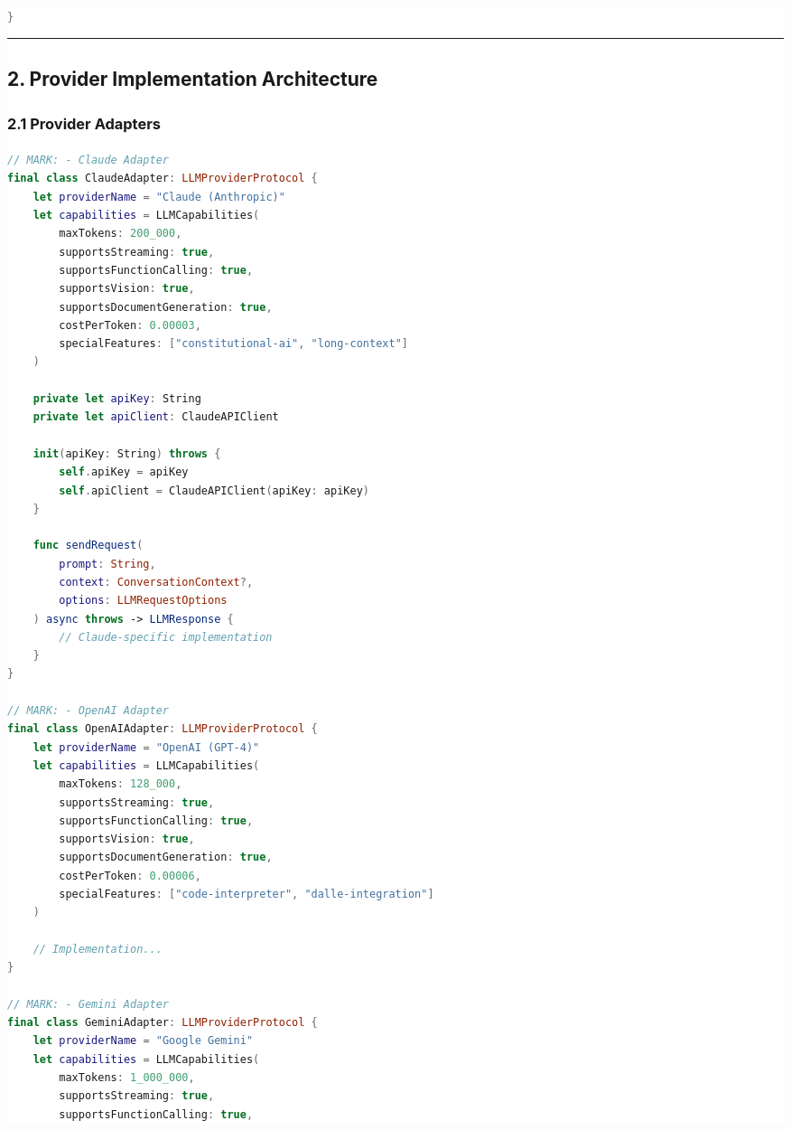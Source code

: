 ```swift
}
```

---

## 2. Provider Implementation Architecture

### 2.1 Provider Adapters

```swift
// MARK: - Claude Adapter
final class ClaudeAdapter: LLMProviderProtocol {
    let providerName = "Claude (Anthropic)"
    let capabilities = LLMCapabilities(
        maxTokens: 200_000,
        supportsStreaming: true,
        supportsFunctionCalling: true,
        supportsVision: true,
        supportsDocumentGeneration: true,
        costPerToken: 0.00003,
        specialFeatures: ["constitutional-ai", "long-context"]
    )
    
    private let apiKey: String
    private let apiClient: ClaudeAPIClient
    
    init(apiKey: String) throws {
        self.apiKey = apiKey
        self.apiClient = ClaudeAPIClient(apiKey: apiKey)
    }
    
    func sendRequest(
        prompt: String,
        context: ConversationContext?,
        options: LLMRequestOptions
    ) async throws -> LLMResponse {
        // Claude-specific implementation
    }
}

// MARK: - OpenAI Adapter
final class OpenAIAdapter: LLMProviderProtocol {
    let providerName = "OpenAI (GPT-4)"
    let capabilities = LLMCapabilities(
        maxTokens: 128_000,
        supportsStreaming: true,
        supportsFunctionCalling: true,
        supportsVision: true,
        supportsDocumentGeneration: true,
        costPerToken: 0.00006,
        specialFeatures: ["code-interpreter", "dalle-integration"]
    )
    
    // Implementation...
}

// MARK: - Gemini Adapter
final class GeminiAdapter: LLMProviderProtocol {
    let providerName = "Google Gemini"
    let capabilities = LLMCapabilities(
        maxTokens: 1_000_000,
        supportsStreaming: true,
        supportsFunctionCalling: true,
```